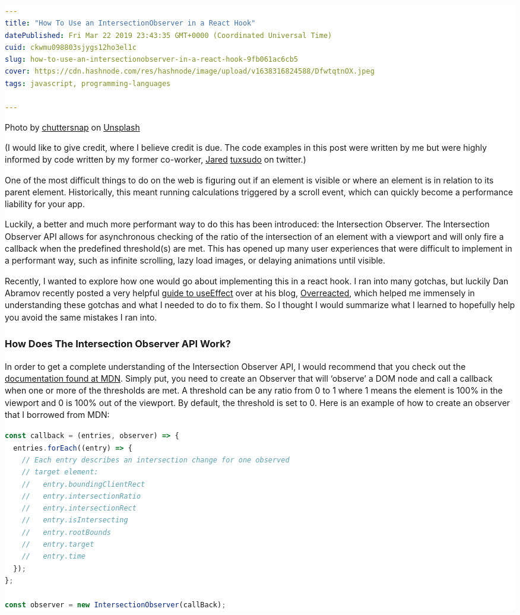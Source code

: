 ```yaml
---
title: "How To Use an IntersectionObserver in a React Hook"
datePublished: Fri Mar 22 2019 23:43:35 GMT+0000 (Coordinated Universal Time)
cuid: ckwmu098803sjygs12ho3el1c
slug: how-to-use-an-intersectionobserver-in-a-react-hook-9fb061ac6cb5
cover: https://cdn.hashnode.com/res/hashnode/image/upload/v1638316824588/DfwtqtnOX.jpeg
tags: javascript, programming-languages

---
```


Photo by [chuttersnap](https://unsplash.com/@chuttersnap?utm_source=medium&utm_medium=referral) on [Unsplash](https://unsplash.com?utm_source=medium&utm_medium=referral)

(I would like to give credit, where I believe credit is due. The code examples in this post were written by me but were highly informed by code written by my former co-worker, [Jared](https://medium.com/u/842f22a1f658) [tuxsudo](https://twitter.com/tuxsudo) on twitter.)

One of the most difficult things to do on the web is figuring out if an element is visible or where an element is in relation to its parent element. Historically, this meant running calculations triggered by a scroll event, which can quickly become a performance liability for your app.

Luckily, a better and much more performant way to do this has been introduced: the Intersection Observer. The Intersection Observer API allows for asynchronous checking of the ratio of the intersection of an element with a viewport and will only fire a callback when the predefined threshold(s) are met. This has opened up many user experiences that were difficult to implement in a performant way, such as infinite scrolling, lazy load images, or delaying animations until visible.

Recently, I wanted to explore how one would go about implementing this in a react hook. I ran into many gotchas, but luckily Dan Abramov recently posted a very helpful [guide to useEffect](https://overreacted.io/a-complete-guide-to-useeffect/) over at his blog, [Overreacted](https://overreacted.io/), which helped me immensely in understanding these gotchas and what I needed to do to fix them. So I thought I would summarize what I learned to hopefully help you avoid the same mistakes I ran into.

### How Does The Intersection Observer API Work?

In order to get a complete understanding of the Intersection Observer API, I would recommend that you check out the [documentation found at MDN](https://developer.mozilla.org/en-US/docs/Web/API/Intersection_Observer_API). Simply put, you need to create an Observer that will ‘observe’ a DOM node and call a callback when one or more of the thresholds are met. A threshold can be any ratio from 0 to 1 where 1 means the element is 100% in the viewport and 0 is 100% out of the viewport. By default, the threshold is set to 0. Here is an example of how to create an observer that I borrowed from MDN:

```javascript
const callback = (entries, observer) => {
  entries.forEach((entry) => {
    // Each entry describes an intersection change for one observed
    // target element:
    //   entry.boundingClientRect
    //   entry.intersectionRatio
    //   entry.intersectionRect
    //   entry.isIntersecting
    //   entry.rootBounds
    //   entry.target
    //   entry.time
  });
};

const observer = new IntersectionObserver(callBack);
```
